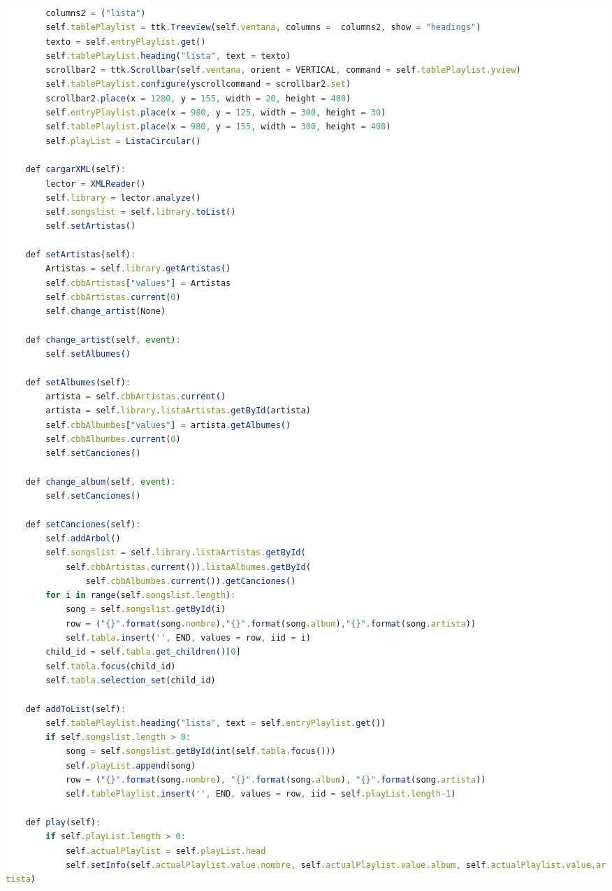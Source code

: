 ```js
        columns2 = ("lista")
        self.tablePlaylist = ttk.Treeview(self.ventana, columns =  columns2, show = "headings")
        texto = self.entryPlaylist.get()
        self.tablePlaylist.heading("lista", text = texto)
        scrollbar2 = ttk.Scrollbar(self.ventana, orient = VERTICAL, command = self.tablePlaylist.yview)
        self.tablePlaylist.configure(yscrollcommand = scrollbar2.set)
        scrollbar2.place(x = 1280, y = 155, width = 20, height = 400)
        self.entryPlaylist.place(x = 980, y = 125, width = 300, height = 30)
        self.tablePlaylist.place(x = 980, y = 155, width = 300, height = 400)
        self.playList = ListaCircular()
    
    def cargarXML(self):
        lector = XMLReader()
        self.library = lector.analyze()
        self.songslist = self.library.toList()
        self.setArtistas()
    
    def setArtistas(self):
        Artistas = self.library.getArtistas()
        self.cbbArtistas["values"] = Artistas
        self.cbbArtistas.current(0)
        self.change_artist(None)
        
    def change_artist(self, event):
        self.setAlbumes()
        
    def setAlbumes(self):
        artista = self.cbbArtistas.current()
        artista = self.library.listaArtistas.getById(artista)
        self.cbbAlbumbes["values"] = artista.getAlbumes()
        self.cbbAlbumbes.current(0)
        self.setCanciones()
        
    def change_album(self, event):
        self.setCanciones()
        
    def setCanciones(self):
        self.addArbol()
        self.songslist = self.library.listaArtistas.getById(
            self.cbbArtistas.current()).listaAlbumes.getById(
                self.cbbAlbumbes.current()).getCanciones()
        for i in range(self.songslist.length):
            song = self.songslist.getById(i)
            row = ("{}".format(song.nombre),"{}".format(song.album),"{}".format(song.artista))
            self.tabla.insert('', END, values = row, iid = i)
        child_id = self.tabla.get_children()[0]
        self.tabla.focus(child_id)
        self.tabla.selection_set(child_id)     
    
    def addToList(self):
        self.tablePlaylist.heading("lista", text = self.entryPlaylist.get())
        if self.songslist.length > 0:
            song = self.songslist.getById(int(self.tabla.focus()))
            self.playList.append(song)
            row = ("{}".format(song.nombre), "{}".format(song.album), "{}".format(song.artista))
            self.tablePlaylist.insert('', END, values = row, iid = self.playList.length-1)
    
    def play(self):
        if self.playList.length > 0:
            self.actualPlaylist = self.playList.head
            self.setInfo(self.actualPlaylist.value.nombre, self.actualPlaylist.value.album, self.actualPlaylist.value.artista)
```
